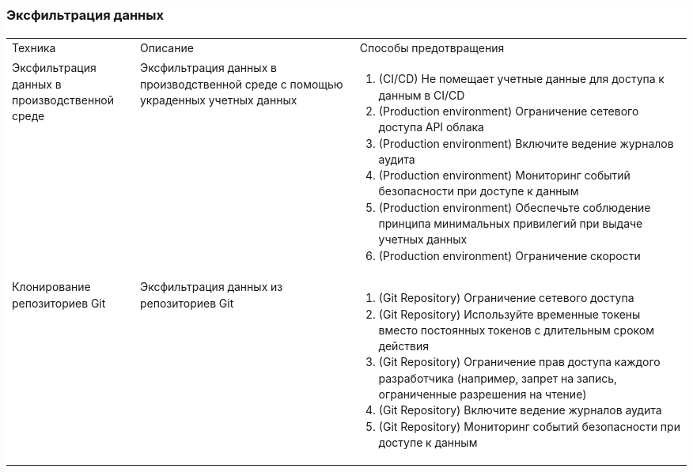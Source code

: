 

### Эксфильтрация данных


<table>
  <tr>
   <td>Техника
   </td>
   <td>Описание
   </td>
   <td>Способы предотвращения
   </td>
  </tr>
  <tr>
   <td>Эксфильтрация данных в производственной среде
   </td>
   <td>Эксфильтрация данных в производственной среде с помощью украденных учетных данных
   </td>
   <td>
<ol>

<li>(CI/CD) Не помещает учетные данные для доступа к данным в CI/CD

<li>(Production environment) Ограничение сетевого доступа API облака

<li>(Production environment) Включите ведение журналов аудита

<li>(Production environment) Мониторинг событий безопасности при доступе к данным

<li>(Production environment) Обеспечьте соблюдение принципа минимальных привилегий при выдаче учетных данных

<li>(Production environment) Ограничение скорости
</li>
</ol>
   </td>
  </tr>
  <tr>
   <td>Клонирование репозиториев Git
   </td>
   <td>Эксфильтрация данных из репозиториев Git
   </td>
   <td>
<ol>

<li>(Git Repository) Ограничение сетевого доступа

<li>(Git Repository) Используйте временные токены вместо постоянных токенов с длительным сроком действия

<li>(Git Repository) Ограничение прав доступа каждого разработчика (например, запрет на запись, ограниченные разрешения на чтение)

<li>(Git Repository) Включите ведение журналов аудита

<li>(Git Repository) Мониторинг событий безопасности при доступе к данным
